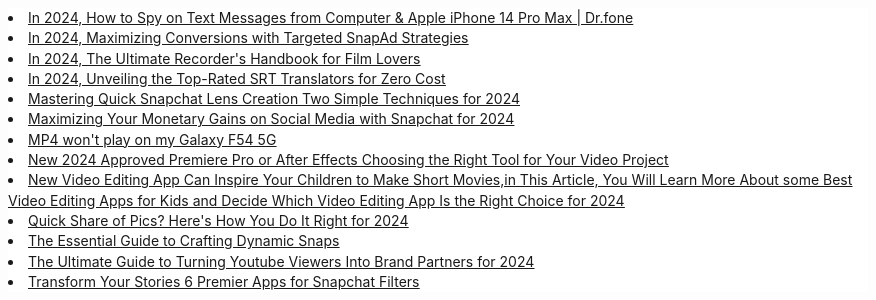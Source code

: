 <li><a href="https://ios-location-track.techidaily.com/in-2024-how-to-spy-on-text-messages-from-computer-and-apple-iphone-14-pro-max-drfone-by-drfone-virtual-ios/"><u>In 2024, How to Spy on Text Messages from Computer & Apple iPhone 14 Pro Max | Dr.fone</u></a></li>
<li><a href="https://snapchat-videos.techidaily.com/in-2024-maximizing-conversions-with-targeted-snapad-strategies/"><u>In 2024, Maximizing Conversions with Targeted SnapAd Strategies</u></a></li>
<li><a href="https://screen-capture.techidaily.com/in-2024-the-ultimate-recorders-handbook-for-film-lovers/"><u>In 2024, The Ultimate Recorder's Handbook for Film Lovers</u></a></li>
<li><a href="https://some-skills.techidaily.com/in-2024-unveiling-the-top-rated-srt-translators-for-zero-cost/"><u>In 2024, Unveiling the Top-Rated SRT Translators for Zero Cost</u></a></li>
<li><a href="https://snapchat-videos.techidaily.com/mastering-quick-snapchat-lens-creation-two-simple-techniques-for-2024/"><u>Mastering Quick Snapchat Lens Creation  Two Simple Techniques for 2024</u></a></li>
<li><a href="https://snapchat-videos.techidaily.com/maximizing-your-monetary-gains-on-social-media-with-snapchat-for-2024/"><u>Maximizing Your Monetary Gains on Social Media with Snapchat for 2024</u></a></li>
<li><a href="https://review-topics.techidaily.com/mp4-wont-play-on-my-galaxy-f54-5g-by-aiseesoft-video-converter-play-mp4-on-android/"><u>MP4 won't play on my Galaxy F54 5G</u></a></li>
<li><a href="https://video-content-creator.techidaily.com/new-2024-approved-premiere-pro-or-after-effects-choosing-the-right-tool-for-your-video-project/"><u>New 2024 Approved Premiere Pro or After Effects Choosing the Right Tool for Your Video Project</u></a></li>
<li><a href="https://video-creation-software.techidaily.com/new-video-editing-app-can-inspire-your-children-to-make-short-moviesin-this-article-you-will-learn-more-about-some-best-video-editing-apps-for-kids-and-deci/"><u>New Video Editing App Can Inspire Your Children to Make Short Movies,in This Article, You Will Learn More About some Best Video Editing Apps for Kids and Decide Which Video Editing App Is the Right Choice for 2024</u></a></li>
<li><a href="https://snapchat-videos.techidaily.com/quick-share-of-pics-heres-how-you-do-it-right-for-2024/"><u>Quick Share of Pics? Here's How You Do It Right for 2024</u></a></li>
<li><a href="https://snapchat-videos.techidaily.com/the-essential-guide-to-crafting-dynamic-snaps/"><u>The Essential Guide to Crafting Dynamic Snaps</u></a></li>
<li><a href="https://some-approaches.techidaily.com/the-ultimate-guide-to-turning-youtube-viewers-into-brand-partners-for-2024/"><u>The Ultimate Guide to Turning Youtube Viewers Into Brand Partners for 2024</u></a></li>
<li><a href="https://snapchat-videos.techidaily.com/transform-your-stories-6-premier-apps-for-snapchat-filters/"><u>Transform Your Stories  6 Premier Apps for Snapchat Filters</u></a></li>
</ul></div>
